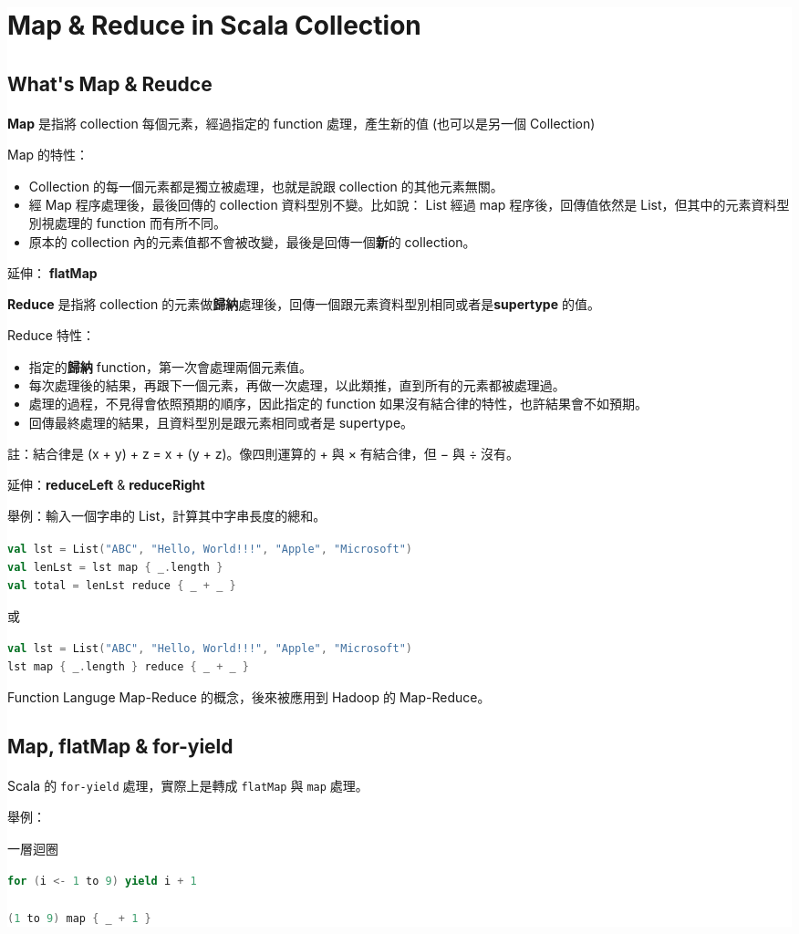# Map & Reduce in Scala Collection

## What's Map & Reudce

**Map** 是指將 collection 每個元素，經過指定的 function 處理，產生新的值 (也可以是另一個 Collection)

Map 的特性：

* Collection 的每一個元素都是獨立被處理，也就是說跟 collection 的其他元素無關。
* 經 Map 程序處理後，最後回傳的 collection 資料型別不變。比如說： List 經過 map 程序後，回傳值依然是 List，但其中的元素資料型別視處理的 function 而有所不同。
* 原本的 collection 內的元素值都不會被改變，最後是回傳一個**新**的 collection。

延伸： **flatMap**

**Reduce** 是指將 collection 的元素做**歸納**處理後，回傳一個跟元素資料型別相同或者是**supertype** 的值。

Reduce 特性：

* 指定的**歸納** function，第一次會處理兩個元素值。
* 每次處理後的結果，再跟下一個元素，再做一次處理，以此類推，直到所有的元素都被處理過。
* 處理的過程，不見得會依照預期的順序，因此指定的 function 如果沒有結合律的特性，也許結果會不如預期。
* 回傳最終處理的結果，且資料型別是跟元素相同或者是 supertype。

註：結合律是 (x + y) + z = x + (y + z)。像四則運算的 $+$ 與 $\times$ 有結合律，但 $-$ 與 $\div$ 沒有。

延伸：**reduceLeft** & **reduceRight**

舉例：輸入一個字串的 List，計算其中字串長度的總和。

```scala {.line-numbers}
val lst = List("ABC", "Hello, World!!!", "Apple", "Microsoft")
val lenLst = lst map { _.length }
val total = lenLst reduce { _ + _ }
```

或

```scala {.line-numbers}
val lst = List("ABC", "Hello, World!!!", "Apple", "Microsoft")
lst map { _.length } reduce { _ + _ }
```

Function Languge Map-Reduce 的概念，後來被應用到 Hadoop 的 Map-Reduce。

## Map, flatMap & for-yield

Scala 的 `for-yield` 處理，實際上是轉成 `flatMap` 與 `map` 處理。

舉例：

一層迴圈

```scala {.line-numbers}
for (i <- 1 to 9) yield i + 1

(1 to 9) map { _ + 1 }
```
